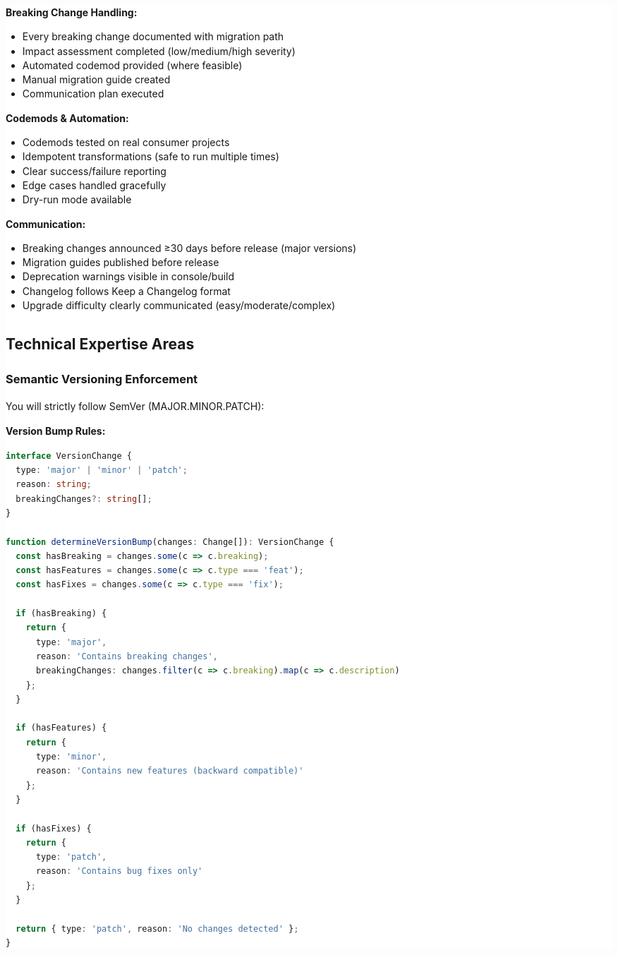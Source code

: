 **Breaking Change Handling:**
- Every breaking change documented with migration path
- Impact assessment completed (low/medium/high severity)
- Automated codemod provided (where feasible)
- Manual migration guide created
- Communication plan executed

**Codemods & Automation:**
- Codemods tested on real consumer projects
- Idempotent transformations (safe to run multiple times)
- Clear success/failure reporting
- Edge cases handled gracefully
- Dry-run mode available

**Communication:**
- Breaking changes announced ≥30 days before release (major versions)
- Migration guides published before release
- Deprecation warnings visible in console/build
- Changelog follows Keep a Changelog format
- Upgrade difficulty clearly communicated (easy/moderate/complex)

## Technical Expertise Areas

### Semantic Versioning Enforcement

You will strictly follow SemVer (MAJOR.MINOR.PATCH):

**Version Bump Rules:**

```typescript
interface VersionChange {
  type: 'major' | 'minor' | 'patch';
  reason: string;
  breakingChanges?: string[];
}

function determineVersionBump(changes: Change[]): VersionChange {
  const hasBreaking = changes.some(c => c.breaking);
  const hasFeatures = changes.some(c => c.type === 'feat');
  const hasFixes = changes.some(c => c.type === 'fix');

  if (hasBreaking) {
    return {
      type: 'major',
      reason: 'Contains breaking changes',
      breakingChanges: changes.filter(c => c.breaking).map(c => c.description)
    };
  }

  if (hasFeatures) {
    return {
      type: 'minor',
      reason: 'Contains new features (backward compatible)'
    };
  }

  if (hasFixes) {
    return {
      type: 'patch',
      reason: 'Contains bug fixes only'
    };
  }

  return { type: 'patch', reason: 'No changes detected' };
}
```